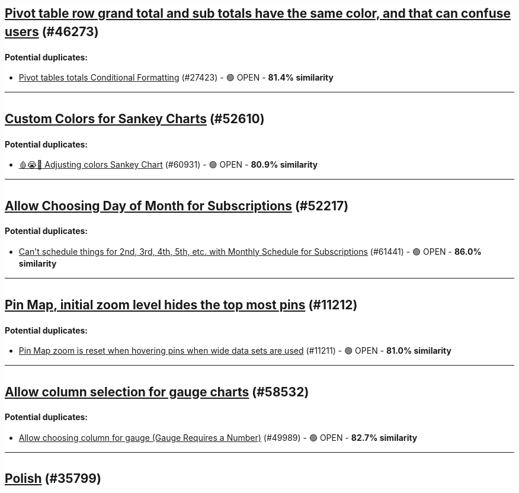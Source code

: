 
## [Pivot table row grand total and sub totals have the same color, and that can confuse users](https://github.com/metabase/metabase/issues/46273) (#46273)

**Potential duplicates:**

- [Pivot tables totals Conditional Formatting](https://github.com/metabase/metabase/issues/27423) (#27423) - 🟢 OPEN - **81.4% similarity**

---

## [Custom Colors for Sankey Charts](https://github.com/metabase/metabase/issues/52610) (#52610)

**Potential duplicates:**

- [🩸😭🔫 Adjusting colors Sankey Chart](https://github.com/metabase/metabase/issues/60931) (#60931) - 🟢 OPEN - **80.9% similarity**

---

## [Allow Choosing Day of Month for Subscriptions](https://github.com/metabase/metabase/issues/52217) (#52217)

**Potential duplicates:**

- [Can't schedule things for 2nd, 3rd, 4th, 5th, etc. with Monthly Schedule for Subscriptions](https://github.com/metabase/metabase/issues/61441) (#61441) - 🟢 OPEN - **86.0% similarity**

---

## [Pin Map, initial zoom level hides the top most pins](https://github.com/metabase/metabase/issues/11212) (#11212)

**Potential duplicates:**

- [Pin Map zoom is reset when hovering pins when wide data sets are used](https://github.com/metabase/metabase/issues/11211) (#11211) - 🟢 OPEN - **81.0% similarity**

---

## [Allow column selection for gauge charts](https://github.com/metabase/metabase/issues/58532) (#58532)

**Potential duplicates:**

- [Allow choosing column for gauge (Gauge Requires a Number)](https://github.com/metabase/metabase/issues/49989) (#49989) - 🟢 OPEN - **82.7% similarity**

---

## [Polish](https://github.com/metabase/metabase/issues/35799) (#35799)

